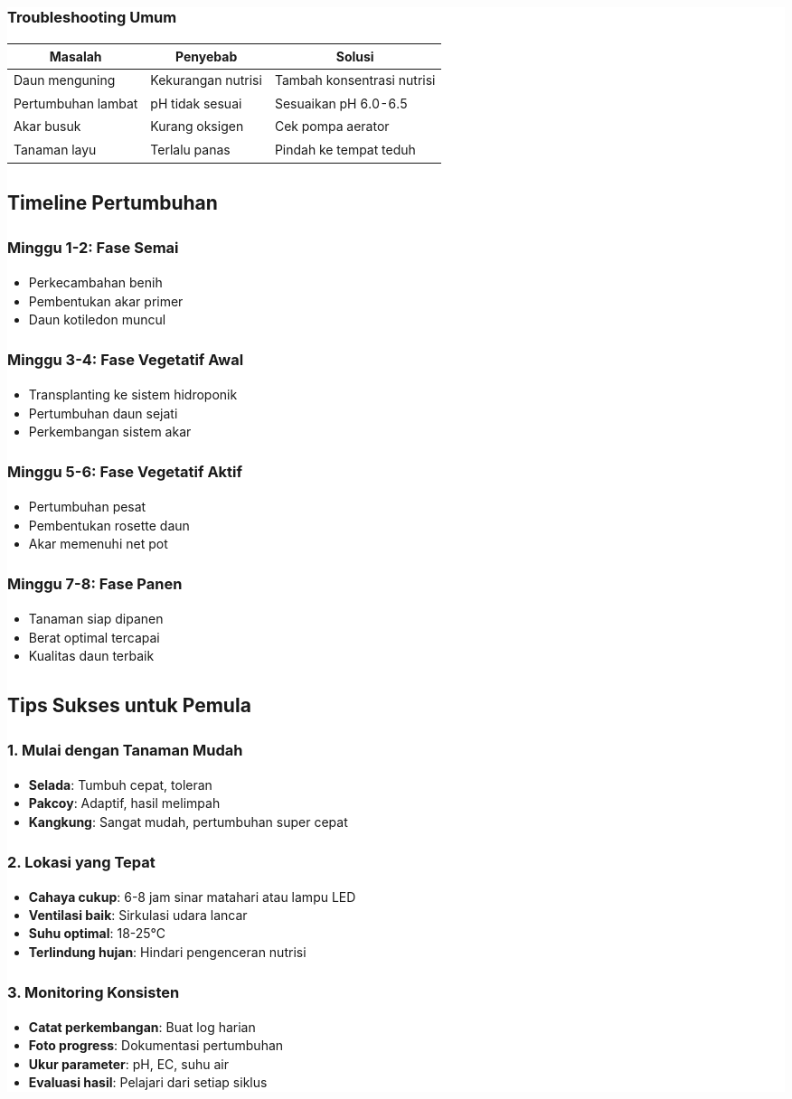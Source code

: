 ### Troubleshooting Umum

| Masalah | Penyebab | Solusi |
|---------|----------|--------|
| Daun menguning | Kekurangan nutrisi | Tambah konsentrasi nutrisi |
| Pertumbuhan lambat | pH tidak sesuai | Sesuaikan pH 6.0-6.5 |
| Akar busuk | Kurang oksigen | Cek pompa aerator |
| Tanaman layu | Terlalu panas | Pindah ke tempat teduh |

## Timeline Pertumbuhan

### Minggu 1-2: Fase Semai
- Perkecambahan benih
- Pembentukan akar primer
- Daun kotiledon muncul

### Minggu 3-4: Fase Vegetatif Awal
- Transplanting ke sistem hidroponik
- Pertumbuhan daun sejati
- Perkembangan sistem akar

### Minggu 5-6: Fase Vegetatif Aktif
- Pertumbuhan pesat
- Pembentukan rosette daun
- Akar memenuhi net pot

### Minggu 7-8: Fase Panen
- Tanaman siap dipanen
- Berat optimal tercapai
- Kualitas daun terbaik

## Tips Sukses untuk Pemula

### 1. Mulai dengan Tanaman Mudah
- **Selada**: Tumbuh cepat, toleran
- **Pakcoy**: Adaptif, hasil melimpah  
- **Kangkung**: Sangat mudah, pertumbuhan super cepat

### 2. Lokasi yang Tepat
- **Cahaya cukup**: 6-8 jam sinar matahari atau lampu LED
- **Ventilasi baik**: Sirkulasi udara lancar
- **Suhu optimal**: 18-25°C
- **Terlindung hujan**: Hindari pengenceran nutrisi

### 3. Monitoring Konsisten
- **Catat perkembangan**: Buat log harian
- **Foto progress**: Dokumentasi pertumbuhan
- **Ukur parameter**: pH, EC, suhu air
- **Evaluasi hasil**: Pelajari dari setiap siklus
